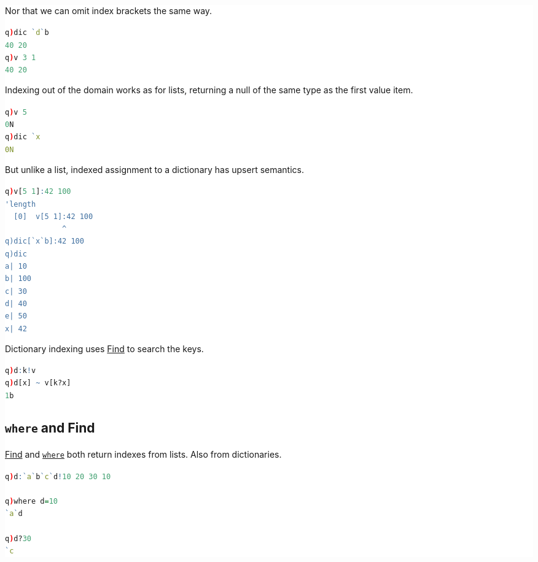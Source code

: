 Nor that we can omit index brackets the same way.

```q
q)dic `d`b
40 20
q)v 3 1
40 20
```

Indexing out of the domain works as for lists, returning a null of the same type as the first value item.

```q
q)v 5
0N
q)dic `x
0N
```

But unlike a list, indexed assignment to a dictionary has upsert semantics.

```q
q)v[5 1]:42 100
'length
  [0]  v[5 1]:42 100
             ^
q)dic[`x`b]:42 100
q)dic
a| 10
b| 100
c| 30
d| 40
e| 50
x| 42
```

Dictionary indexing uses [Find](../ref/find.md) to search the keys.

```q
q)d:k!v
q)d[x] ~ v[k?x]
1b
```


## `where` and Find

[Find](../ref/find.md) and [`where`](../ref/where.md) both return indexes from lists. Also from dictionaries.

```q
q)d:`a`b`c`d!10 20 30 10

q)where d=10
`a`d

q)d?30
`c
```
